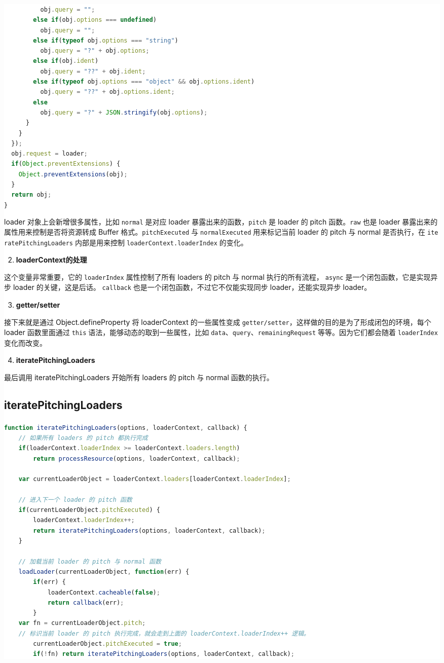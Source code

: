   ```js
            obj.query = "";
          else if(obj.options === undefined)
            obj.query = "";
          else if(typeof obj.options === "string")
            obj.query = "?" + obj.options;
          else if(obj.ident)
            obj.query = "??" + obj.ident;
          else if(typeof obj.options === "object" && obj.options.ident)
            obj.query = "??" + obj.options.ident;
          else
            obj.query = "?" + JSON.stringify(obj.options);
        }
      }
    });
    obj.request = loader;
    if(Object.preventExtensions) {
      Object.preventExtensions(obj);
    }
    return obj;
  }
  ```

  loader 对象上会新增很多属性，比如 `normal` 是对应 loader 暴露出来的函数，`pitch` 是 loader 的 pitch 函数。`raw` 也是 loader 暴露出来的属性用来控制是否将资源转成 Buffer 格式。`pitchExecuted` 与 `normalExecuted` 用来标记当前 loader 的 pitch 与 normal 是否执行，在 `iteratePitchingLoaders` 内部是用来控制 `loaderContext.loaderIndex` 的变化。

2. **loaderContext的处理**

  这个变量非常重要，它的 `loaderIndex` 属性控制了所有 loaders 的 pitch 与 normal 执行的所有流程， `async` 是一个闭包函数，它是实现异步 loader 的关键，这是后话。 `callback` 也是一个闭包函数，不过它不仅能实现同步 loader，还能实现异步 loader。

3. **getter/setter**

  接下来就是通过 Object.defineProperty 将 loaderContext 的一些属性变成 `getter/setter`，这样做的目的是为了形成闭包的环境，每个 loader 函数里面通过 `this` 语法，能够动态的取到一些属性，比如 `data`、`query`、`remainingRequest` 等等。因为它们都会随着 `loaderIndex` 变化而改变。

4. **iteratePitchingLoaders**

  最后调用 iteratePitchingLoaders 开始所有 loaders 的 pitch 与 normal 函数的执行。

## iteratePitchingLoaders

```js
function iteratePitchingLoaders(options, loaderContext, callback) {
	// 如果所有 loaders 的 pitch 都执行完成
	if(loaderContext.loaderIndex >= loaderContext.loaders.length)
		return processResource(options, loaderContext, callback);

	var currentLoaderObject = loaderContext.loaders[loaderContext.loaderIndex];

	// 进入下一个 loader 的 pitch 函数
	if(currentLoaderObject.pitchExecuted) {
		loaderContext.loaderIndex++;
		return iteratePitchingLoaders(options, loaderContext, callback);
	}

	// 加载当前 loader 的 pitch 与 normal 函数
	loadLoader(currentLoaderObject, function(err) {
		if(err) {
			loaderContext.cacheable(false);
			return callback(err);
		}
    var fn = currentLoaderObject.pitch;
    // 标识当前 loader 的 pitch 执行完成，就会走到上面的 loaderContext.loaderIndex++ 逻辑。
		currentLoaderObject.pitchExecuted = true;
		if(!fn) return iteratePitchingLoaders(options, loaderContext, callback);
```